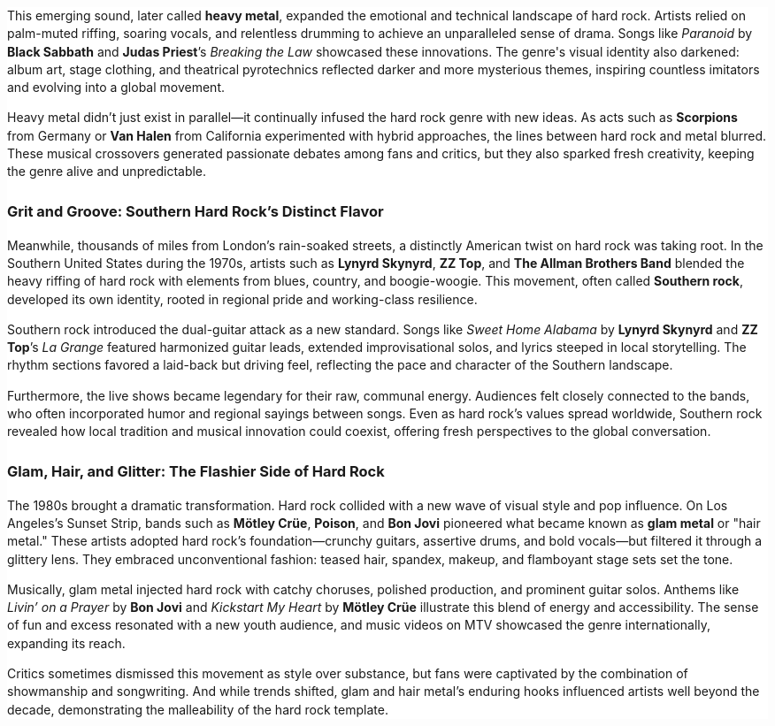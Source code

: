 This emerging sound, later called **heavy metal**, expanded the emotional and technical landscape of
hard rock. Artists relied on palm-muted riffing, soaring vocals, and relentless drumming to achieve
an unparalleled sense of drama. Songs like _Paranoid_ by **Black Sabbath** and **Judas Priest**’s
_Breaking the Law_ showcased these innovations. The genre's visual identity also darkened: album
art, stage clothing, and theatrical pyrotechnics reflected darker and more mysterious themes,
inspiring countless imitators and evolving into a global movement.

Heavy metal didn’t just exist in parallel—it continually infused the hard rock genre with new ideas.
As acts such as **Scorpions** from Germany or **Van Halen** from California experimented with hybrid
approaches, the lines between hard rock and metal blurred. These musical crossovers generated
passionate debates among fans and critics, but they also sparked fresh creativity, keeping the genre
alive and unpredictable.

### Grit and Groove: Southern Hard Rock’s Distinct Flavor

Meanwhile, thousands of miles from London’s rain-soaked streets, a distinctly American twist on hard
rock was taking root. In the Southern United States during the 1970s, artists such as **Lynyrd
Skynyrd**, **ZZ Top**, and **The Allman Brothers Band** blended the heavy riffing of hard rock with
elements from blues, country, and boogie-woogie. This movement, often called **Southern rock**,
developed its own identity, rooted in regional pride and working-class resilience.

Southern rock introduced the dual-guitar attack as a new standard. Songs like _Sweet Home Alabama_
by **Lynyrd Skynyrd** and **ZZ Top**’s _La Grange_ featured harmonized guitar leads, extended
improvisational solos, and lyrics steeped in local storytelling. The rhythm sections favored a
laid-back but driving feel, reflecting the pace and character of the Southern landscape.

Furthermore, the live shows became legendary for their raw, communal energy. Audiences felt closely
connected to the bands, who often incorporated humor and regional sayings between songs. Even as
hard rock’s values spread worldwide, Southern rock revealed how local tradition and musical
innovation could coexist, offering fresh perspectives to the global conversation.

### Glam, Hair, and Glitter: The Flashier Side of Hard Rock

The 1980s brought a dramatic transformation. Hard rock collided with a new wave of visual style and
pop influence. On Los Angeles’s Sunset Strip, bands such as **Mötley Crüe**, **Poison**, and **Bon
Jovi** pioneered what became known as **glam metal** or "hair metal." These artists adopted hard
rock’s foundation—crunchy guitars, assertive drums, and bold vocals—but filtered it through a
glittery lens. They embraced unconventional fashion: teased hair, spandex, makeup, and flamboyant
stage sets set the tone.

Musically, glam metal injected hard rock with catchy choruses, polished production, and prominent
guitar solos. Anthems like _Livin’ on a Prayer_ by **Bon Jovi** and _Kickstart My Heart_ by **Mötley
Crüe** illustrate this blend of energy and accessibility. The sense of fun and excess resonated with
a new youth audience, and music videos on MTV showcased the genre internationally, expanding its
reach.

Critics sometimes dismissed this movement as style over substance, but fans were captivated by the
combination of showmanship and songwriting. And while trends shifted, glam and hair metal’s enduring
hooks influenced artists well beyond the decade, demonstrating the malleability of the hard rock
template.
